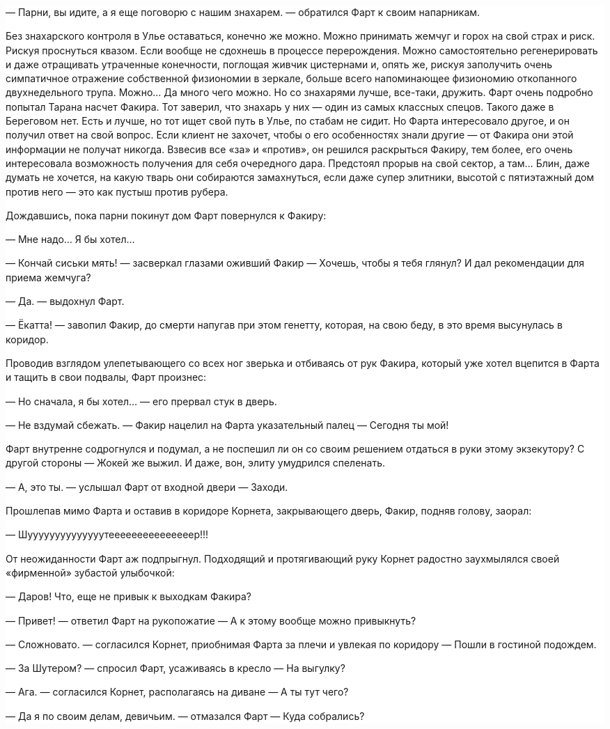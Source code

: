 <p>— Парни, вы идите, а я еще поговорю с нашим знахарем. — обратился Фарт к своим напарникам.</p>

<p>Без знахарского контроля в Улье оставаться, конечно же можно. Можно принимать жемчуг и горох на свой страх и риск. Рискуя проснуться квазом. Если вообще не сдохнешь в процессе перерождения. Можно самостоятельно регенерировать и даже отращивать утраченные конечности, поглощая живчик цистернами и, опять же, рискуя заполучить очень симпатичное отражение собственной физиономии в зеркале, больше всего напоминающее физиономию откопанного двухнедельного трупа. Можно… Да много чего можно. Но со знахарями лучше, все-таки, дружить. Фарт очень подробно попытал Тарана насчет Факира. Тот заверил, что знахарь у них — один из самых классных спецов. Такого даже в Береговом нет. Есть и лучше, но тот ищет свой путь в Улье, по стабам не сидит. Но Фарта интересовало другое, и он получил ответ на свой вопрос. Если клиент не захочет, чтобы о его особенностях знали другие — от Факира они этой информации не получат никогда. Взвесив все «за» и «против», он решился раскрыться Факиру, тем более, его очень интересовала возможность получения для себя очередного дара. Предстоял прорыв на свой сектор, а там… Блин, даже думать не хочется, на какую тварь они собираются замахнуться, если даже супер элитники, высотой с пятиэтажный дом против него — это как пустыш против рубера.</p>

<p>Дождавшись, пока парни покинут дом Фарт повернулся к Факиру:</p>

<p>— Мне надо… Я бы хотел…</p>

<p>— Кончай сиськи мять! — засверкал глазами оживший Факир — Хочешь, чтобы я тебя глянул? И дал рекомендации для приема жемчуга?</p>

<p>— Да. — выдохнул Фарт.</p>

<p>— Ёкатта! — завопил Факир, до смерти напугав при этом генетту, которая, на свою беду, в это время высунулась в коридор.</p>

<p>Проводив взглядом улепетывающего со всех ног зверька и отбиваясь от рук Факира, который уже хотел вцепится в Фарта и тащить в свои подвалы, Фарт произнес:</p>

<p>— Но сначала, я бы хотел… — его прервал стук в дверь.</p>

<p>— Не вздумай сбежать. — Факир нацелил на Фарта указательный палец — Сегодня ты мой!</p>

<p>Фарт внутренне содрогнулся и подумал, а не поспешил ли он со своим решением отдаться в руки этому экзекутору? С другой стороны — Жокей же выжил. И даже, вон, элиту умудрился спеленать.</p>

<p>— А, это ты. — услышал Фарт от входной двери — Заходи.</p>

<p>Прошлепав мимо Фарта и оставив в коридоре Корнета, закрывающего дверь, Факир, подняв голову, заорал:</p>

<p>— Шуууууууууууууутееееееееееееееер!!!</p>

<p>От неожиданности Фарт аж подпрыгнул. Подходящий и протягивающий руку Корнет радостно заухмылялся своей «фирменной» зубастой улыбочкой:</p>

<p>— Даров! Что, еще не привык к выходкам Факира?</p>

<p>— Привет! — ответил Фарт на рукопожатие — А к этому вообще можно привыкнуть?</p>

<p>— Сложновато. — согласился Корнет, приобнимая Фарта за плечи и увлекая по коридору — Пошли в гостиной подождем.</p>

<p>— За Шутером? — спросил Фарт, усаживаясь в кресло — На выгулку?</p>

<p>— Ага. — согласился Корнет, располагаясь на диване — А ты тут чего?</p>

<p>— Да я по своим делам, девичьим. — отмазался Фарт — Куда собрались?</p>

